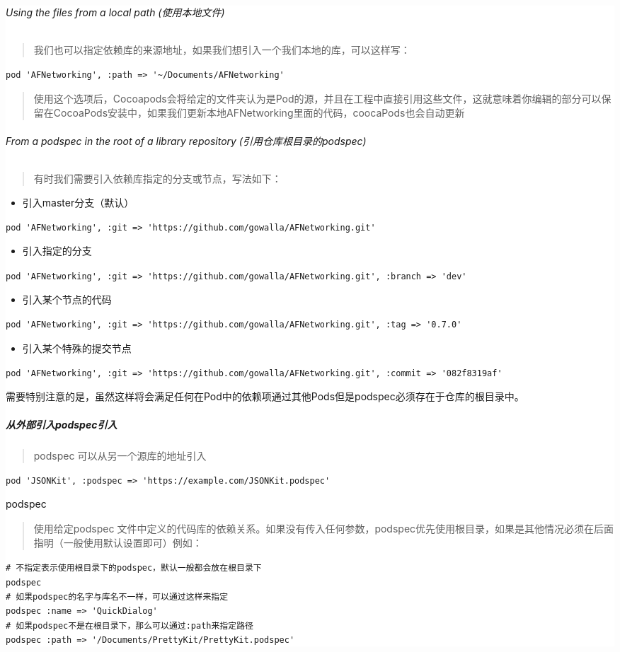 ###### Using the files from a local path (使用本地文件)
> 我们也可以指定依赖库的来源地址，如果我们想引入一个我们本地的库，可以这样写：

```
pod 'AFNetworking', :path => '~/Documents/AFNetworking'
```

> 使用这个选项后，Cocoapods会将给定的文件夹认为是Pod的源，并且在工程中直接引用这些文件，这就意味着你编辑的部分可以保留在CocoaPods安装中，如果我们更新本地AFNetworking里面的代码，coocaPods也会自动更新
> 

###### From a podspec in the root of a library repository (引用仓库根目录的podspec)

> 有时我们需要引入依赖库指定的分支或节点，写法如下：

+ 引入master分支（默认）

```
pod 'AFNetworking', :git => 'https://github.com/gowalla/AFNetworking.git'
```

+ 引入指定的分支

```
pod 'AFNetworking', :git => 'https://github.com/gowalla/AFNetworking.git', :branch => 'dev'
```

+ 引入某个节点的代码

```
pod 'AFNetworking', :git => 'https://github.com/gowalla/AFNetworking.git', :tag => '0.7.0'
```

+ 引入某个特殊的提交节点

```
pod 'AFNetworking', :git => 'https://github.com/gowalla/AFNetworking.git', :commit => '082f8319af'
```

需要特别注意的是，虽然这样将会满足任何在Pod中的依赖项通过其他Pods但是podspec必须存在于仓库的根目录中。

##### 从外部引入podspec引入

> podspec 可以从另一个源库的地址引入

```
pod 'JSONKit', :podspec => 'https://example.com/JSONKit.podspec'
```

podspec

> 使用给定podspec 文件中定义的代码库的依赖关系。如果没有传入任何参数，podspec优先使用根目录，如果是其他情况必须在后面指明（一般使用默认设置即可）例如：

```
# 不指定表示使用根目录下的podspec，默认一般都会放在根目录下 
podspec 
# 如果podspec的名字与库名不一样，可以通过这样来指定 
podspec :name => 'QuickDialog' 
# 如果podspec不是在根目录下，那么可以通过:path来指定路径 
podspec :path => '/Documents/PrettyKit/PrettyKit.podspec'

```
